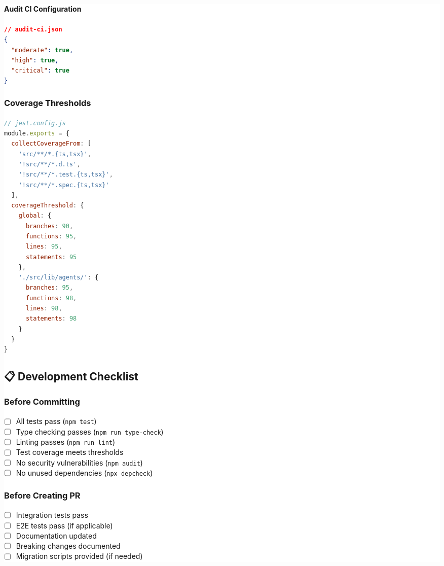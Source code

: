 #### **Audit CI Configuration**
```json
// audit-ci.json
{
  "moderate": true,
  "high": true,
  "critical": true
}
```

### **Coverage Thresholds**
```javascript
// jest.config.js
module.exports = {
  collectCoverageFrom: [
    'src/**/*.{ts,tsx}',
    '!src/**/*.d.ts',
    '!src/**/*.test.{ts,tsx}',
    '!src/**/*.spec.{ts,tsx}'
  ],
  coverageThreshold: {
    global: {
      branches: 90,
      functions: 95,
      lines: 95,
      statements: 95
    },
    './src/lib/agents/': {
      branches: 95,
      functions: 98,
      lines: 98,
      statements: 98
    }
  }
}
```

## 📋 **Development Checklist**

### **Before Committing**
- [ ] All tests pass (`npm test`)
- [ ] Type checking passes (`npm run type-check`)
- [ ] Linting passes (`npm run lint`)
- [ ] Test coverage meets thresholds
- [ ] No security vulnerabilities (`npm audit`)
- [ ] No unused dependencies (`npx depcheck`)

### **Before Creating PR**
- [ ] Integration tests pass
- [ ] E2E tests pass (if applicable)
- [ ] Documentation updated
- [ ] Breaking changes documented
- [ ] Migration scripts provided (if needed)
